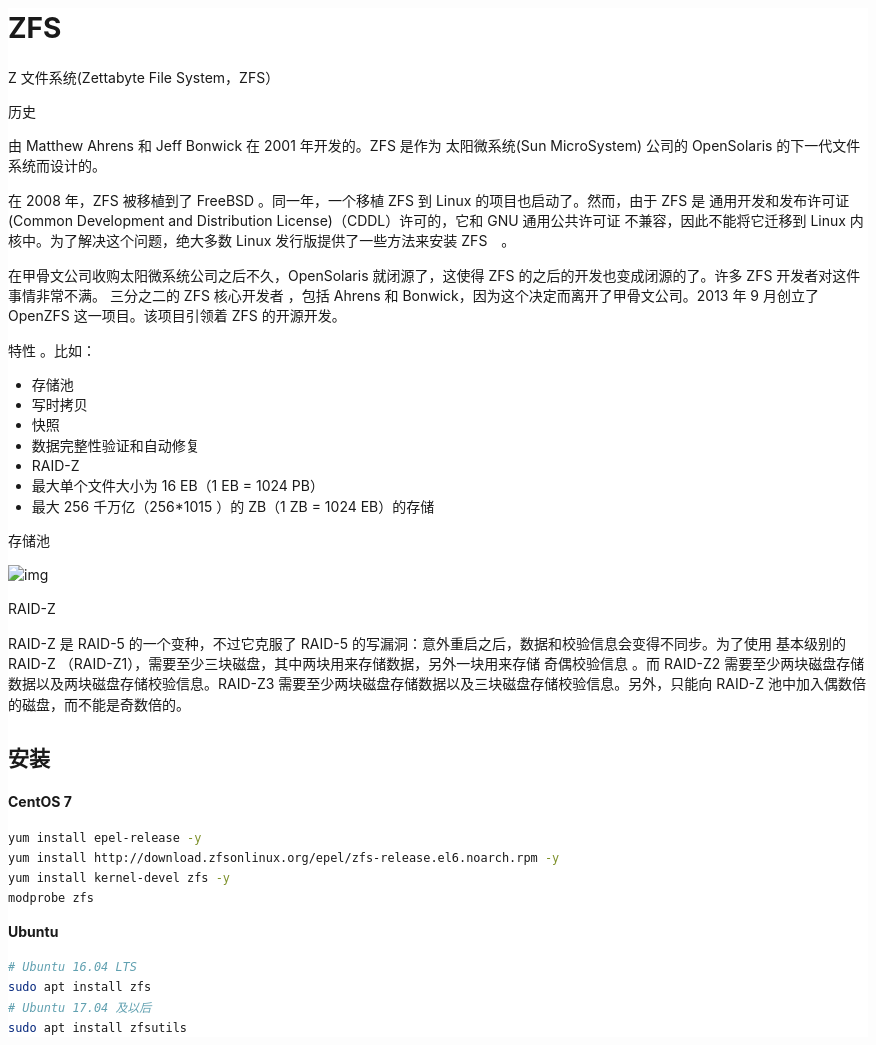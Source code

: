 # ZFS

Z 文件系统(Zettabyte File System，ZFS）

历史  

由 Matthew Ahrens 和 Jeff Bonwick 在 2001  年开发的。ZFS 是作为 太阳微系统(Sun MicroSystem) 公司的 OpenSolaris 的下一代文件系统而设计的。

在 2008  年，ZFS 被移植到了 FreeBSD 。同一年，一个移植 ZFS 到 Linux 的项目也启动了。然而，由于 ZFS 是 通用开发和发布许可证  (Common Development and Distribution License)（CDDL）许可的，它和 GNU 通用公共许可证  不兼容，因此不能将它迁移到 Linux 内核中。为了解决这个问题，绝大多数 Linux 发行版提供了一些方法来安装 ZFS　。

在甲骨文公司收购太阳微系统公司之后不久，OpenSolaris 就闭源了，这使得 ZFS 的之后的开发也变成闭源的了。许多 ZFS  开发者对这件事情非常不满。 三分之二的 ZFS 核心开发者 ，包括 Ahrens 和  Bonwick，因为这个决定而离开了甲骨文公司。2013 年 9 月创立了 OpenZFS 这一项目。该项目引领着  ZFS 的开源开发。



特性 。比如：

- 存储池
- 写时拷贝
- 快照
- 数据完整性验证和自动修复
- RAID-Z
- 最大单个文件大小为 16 EB（1 EB = 1024 PB）
- 最大 256 千万亿（256*1015 ）的 ZB（1 ZB = 1024 EB）的存储



存储池

![img](..\Image\z\ZFS)



RAID-Z 

RAID-Z 是 RAID-5 的一个变种，不过它克服了 RAID-5 的写漏洞：意外重启之后，数据和校验信息会变得不同步。为了使用 基本级别的 RAID-Z  （RAID-Z1），需要至少三块磁盘，其中两块用来存储数据，另外一块用来存储 奇偶校验信息 。而 RAID-Z2  需要至少两块磁盘存储数据以及两块磁盘存储校验信息。RAID-Z3 需要至少两块磁盘存储数据以及三块磁盘存储校验信息。另外，只能向 RAID-Z  池中加入偶数倍的磁盘，而不能是奇数倍的。

## 安装

**CentOS 7**

```bash
yum install epel-release -y
yum install http://download.zfsonlinux.org/epel/zfs-release.el6.noarch.rpm -y
yum install kernel-devel zfs -y
modprobe zfs
```

**Ubuntu**

```bash
# Ubuntu 16.04 LTS
sudo apt install zfs
# Ubuntu 17.04 及以后
sudo apt install zfsutils
```
